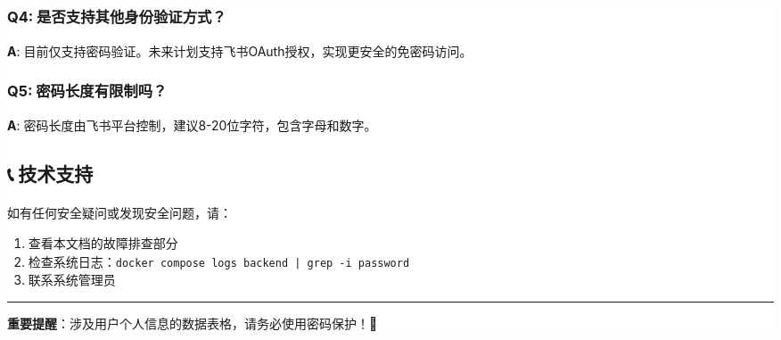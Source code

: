 ### Q4: 是否支持其他身份验证方式？
**A**: 目前仅支持密码验证。未来计划支持飞书OAuth授权，实现更安全的免密码访问。

### Q5: 密码长度有限制吗？
**A**: 密码长度由飞书平台控制，建议8-20位字符，包含字母和数字。

## 📞 技术支持

如有任何安全疑问或发现安全问题，请：
1. 查看本文档的故障排查部分
2. 检查系统日志：`docker compose logs backend | grep -i password`
3. 联系系统管理员

---

**重要提醒**：涉及用户个人信息的数据表格，请务必使用密码保护！🔐

